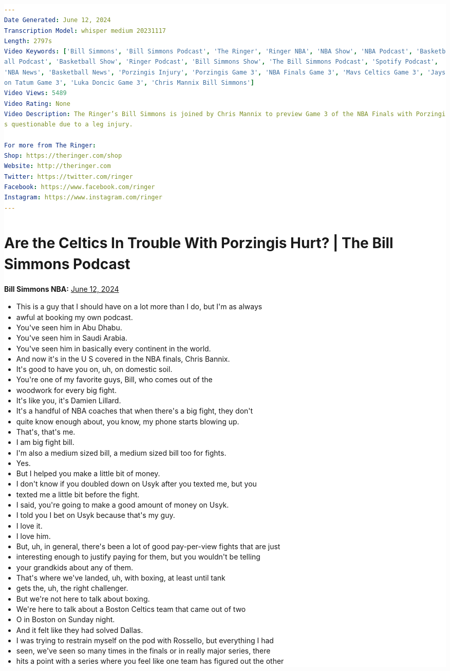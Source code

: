 ```yaml
---
Date Generated: June 12, 2024
Transcription Model: whisper medium 20231117
Length: 2797s
Video Keywords: ['Bill Simmons', 'Bill Simmons Podcast', 'The Ringer', 'Ringer NBA', 'NBA Show', 'NBA Podcast', 'Basketball Podcast', 'Basketball Show', 'Ringer Podcast', 'Bill Simmons Show', 'The Bill Simmons Podcast', 'Spotify Podcast', 'NBA News', 'Basketball News', 'Porzingis Injury', 'Porzingis Game 3', 'NBA Finals Game 3', 'Mavs Celtics Game 3', 'Jayson Tatum Game 3', 'Luka Doncic Game 3', 'Chris Mannix Bill Simmons']
Video Views: 5489
Video Rating: None
Video Description: The Ringer’s Bill Simmons is joined by Chris Mannix to preview Game 3 of the NBA Finals with Porzingis questionable due to a leg injury. 

For more from The Ringer:
Shop: https://theringer.com/shop
Website: http://theringer.com
Twitter: https://twitter.com/ringer
Facebook: https://www.facebook.com/ringer
Instagram: https://www.instagram.com/ringer
---
```


# Are the Celtics In Trouble With Porzingis Hurt? | The Bill Simmons Podcast
**Bill Simmons NBA:** [June 12, 2024](https://www.youtube.com/watch?v=CWXALnp0rjA)
*  This is a guy that I should have on a lot more than I do, but I'm as always
*  awful at booking my own podcast.
*  You've seen him in Abu Dhabu.
*  You've seen him in Saudi Arabia.
*  You've seen him in basically every continent in the world.
*  And now it's in the U S covered in the NBA finals, Chris Bannix.
*  It's good to have you on, uh, on domestic soil.
*  You're one of my favorite guys, Bill, who comes out of the
*  woodwork for every big fight.
*  It's like you, it's Damien Lillard.
*  It's a handful of NBA coaches that when there's a big fight, they don't
*  quite know enough about, you know, my phone starts blowing up.
*  That's, that's me.
*  I am big fight bill.
*  I'm also a medium sized bill, a medium sized bill too for fights.
*  Yes.
*  But I helped you make a little bit of money.
*  I don't know if you doubled down on Usyk after you texted me, but you
*  texted me a little bit before the fight.
*  I said, you're going to make a good amount of money on Usyk.
*  I told you I bet on Usyk because that's my guy.
*  I love it.
*  I love him.
*  But, uh, in general, there's been a lot of good pay-per-view fights that are just
*  interesting enough to justify paying for them, but you wouldn't be telling
*  your grandkids about any of them.
*  That's where we've landed, uh, with boxing, at least until tank
*  gets the, uh, the right challenger.
*  But we're not here to talk about boxing.
*  We're here to talk about a Boston Celtics team that came out of two
*  O in Boston on Sunday night.
*  And it felt like they had solved Dallas.
*  I was trying to restrain myself on the pod with Rossello, but everything I had
*  seen, we've seen so many times in the finals or in really major series, there
*  hits a point with a series where you feel like one team has figured out the other